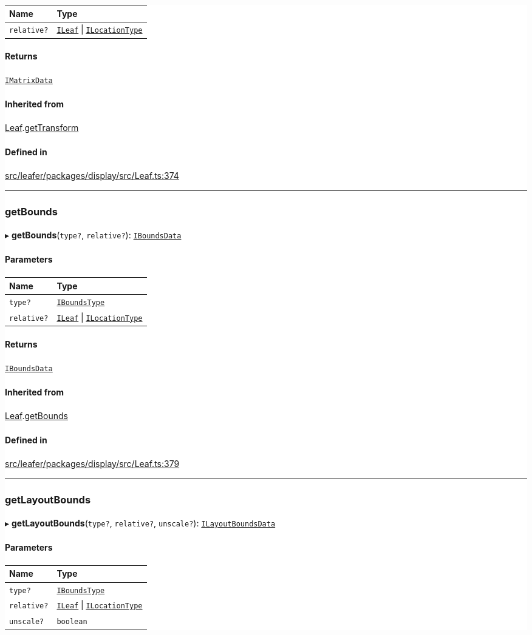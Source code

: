 | Name | Type |
| :------ | :------ |
| `relative?` | [`ILeaf`](../interfaces/ILeaf.md) \| [`ILocationType`](../modules.md#ilocationtype) |

#### Returns

[`IMatrixData`](../interfaces/IMatrixData.md)

#### Inherited from

[Leaf](Leaf.md).[getTransform](Leaf.md#gettransform)

#### Defined in

[src/leafer/packages/display/src/Leaf.ts:374](https://github.com/leaferjs/leafer/blob/9496e2973fd92c147ae5dbbf3c11ffcd5991c0f1/packages/display/src/Leaf.ts#L374)

___

### getBounds

▸ **getBounds**(`type?`, `relative?`): [`IBoundsData`](../interfaces/IBoundsData.md)

#### Parameters

| Name | Type |
| :------ | :------ |
| `type?` | [`IBoundsType`](../modules.md#iboundstype) |
| `relative?` | [`ILeaf`](../interfaces/ILeaf.md) \| [`ILocationType`](../modules.md#ilocationtype) |

#### Returns

[`IBoundsData`](../interfaces/IBoundsData.md)

#### Inherited from

[Leaf](Leaf.md).[getBounds](Leaf.md#getbounds)

#### Defined in

[src/leafer/packages/display/src/Leaf.ts:379](https://github.com/leaferjs/leafer/blob/9496e2973fd92c147ae5dbbf3c11ffcd5991c0f1/packages/display/src/Leaf.ts#L379)

___

### getLayoutBounds

▸ **getLayoutBounds**(`type?`, `relative?`, `unscale?`): [`ILayoutBoundsData`](../interfaces/ILayoutBoundsData.md)

#### Parameters

| Name | Type |
| :------ | :------ |
| `type?` | [`IBoundsType`](../modules.md#iboundstype) |
| `relative?` | [`ILeaf`](../interfaces/ILeaf.md) \| [`ILocationType`](../modules.md#ilocationtype) |
| `unscale?` | `boolean` |
